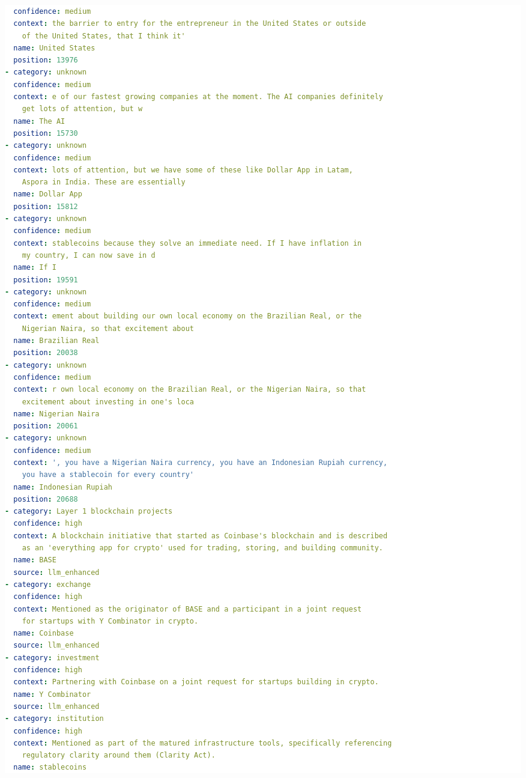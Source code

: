 ```yaml
  confidence: medium
  context: the barrier to entry for the entrepreneur in the United States or outside
    of the United States, that I think it'
  name: United States
  position: 13976
- category: unknown
  confidence: medium
  context: e of our fastest growing companies at the moment. The AI companies definitely
    get lots of attention, but w
  name: The AI
  position: 15730
- category: unknown
  confidence: medium
  context: lots of attention, but we have some of these like Dollar App in Latam,
    Aspora in India. These are essentially
  name: Dollar App
  position: 15812
- category: unknown
  confidence: medium
  context: stablecoins because they solve an immediate need. If I have inflation in
    my country, I can now save in d
  name: If I
  position: 19591
- category: unknown
  confidence: medium
  context: ement about building our own local economy on the Brazilian Real, or the
    Nigerian Naira, so that excitement about
  name: Brazilian Real
  position: 20038
- category: unknown
  confidence: medium
  context: r own local economy on the Brazilian Real, or the Nigerian Naira, so that
    excitement about investing in one's loca
  name: Nigerian Naira
  position: 20061
- category: unknown
  confidence: medium
  context: ', you have a Nigerian Naira currency, you have an Indonesian Rupiah currency,
    you have a stablecoin for every country'
  name: Indonesian Rupiah
  position: 20688
- category: Layer 1 blockchain projects
  confidence: high
  context: A blockchain initiative that started as Coinbase's blockchain and is described
    as an 'everything app for crypto' used for trading, storing, and building community.
  name: BASE
  source: llm_enhanced
- category: exchange
  confidence: high
  context: Mentioned as the originator of BASE and a participant in a joint request
    for startups with Y Combinator in crypto.
  name: Coinbase
  source: llm_enhanced
- category: investment
  confidence: high
  context: Partnering with Coinbase on a joint request for startups building in crypto.
  name: Y Combinator
  source: llm_enhanced
- category: institution
  confidence: high
  context: Mentioned as part of the matured infrastructure tools, specifically referencing
    regulatory clarity around them (Clarity Act).
  name: stablecoins
```